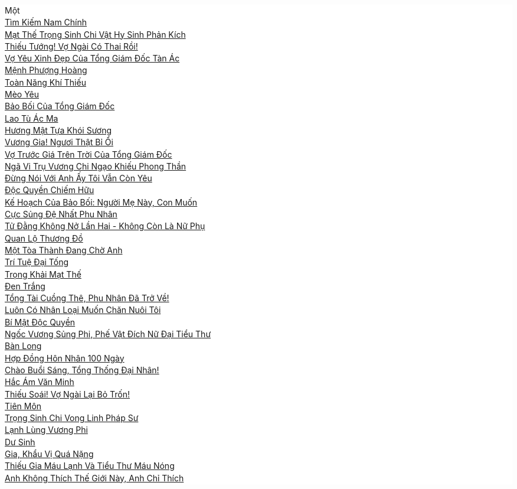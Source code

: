 Một</a><br/><a href="https://github.com/quanluxury/truyenhot/tree/master/truyenhay/11328/" title="Tìm Kiếm Nam Chính">Tìm Kiếm Nam Chính</a><br/><a href="https://github.com/quanluxury/truyenhot/tree/master/truyenhay/2472/" title="Mạt Thế Trọng Sinh Chi Vật Hy Sinh Phản Kích">Mạt Thế Trọng Sinh Chi Vật Hy Sinh Phản Kích</a><br/><a href="https://github.com/quanluxury/truyenhot/tree/master/truyenhay/7358/" title="Thiếu Tướng! Vợ Ngài Có Thai Rồi!">Thiếu Tướng! Vợ Ngài Có Thai Rồi!</a><br/><a href="https://github.com/quanluxury/truyenhot/tree/master/truyenhay/5323/" title="Vợ Yêu Xinh Đẹp Của Tổng Giám Đốc Tàn Ác">Vợ Yêu Xinh Đẹp Của Tổng Giám Đốc Tàn Ác</a><br/><a href="https://github.com/quanluxury/truyenhot/tree/master/truyenhay/4868/" title="Mệnh Phượng Hoàng">Mệnh Phượng Hoàng</a><br/><a href="https://github.com/quanluxury/truyenhot/tree/master/truyenhay/12473/" title="Toàn Năng Khí Thiếu">Toàn Năng Khí Thiếu</a><br/><a href="https://github.com/quanluxury/truyenhot/tree/master/truyenhay/17682/" title="Mèo Yêu">Mèo Yêu</a><br/><a href="https://github.com/quanluxury/truyenhot/tree/master/truyenhay/8254/" title="Bảo Bối Của Tổng Giám Đốc">Bảo Bối Của Tổng Giám Đốc</a><br/><a href="https://github.com/quanluxury/truyenhot/tree/master/truyenhay/16205/" title="Lao Tù Ác Ma">Lao Tù Ác Ma</a><br/><a href="https://github.com/quanluxury/truyenhot/tree/master/truyenhay/1763/" title="Hương Mật Tựa Khói Sương">Hương Mật Tựa Khói Sương</a><br/><a href="https://github.com/quanluxury/truyenhot/tree/master/truyenhay/8739/" title="Vương Gia! Ngươi Thật Bỉ Ổi">Vương Gia! Ngươi Thật Bỉ Ổi</a><br/><a href="https://github.com/quanluxury/truyenhot/tree/master/truyenhay/4904/" title="Vợ Trước Giá Trên Trời Của Tổng Giám Đốc">Vợ Trước Giá Trên Trời Của Tổng Giám Đốc</a><br/><a href="https://github.com/quanluxury/truyenhot/tree/master/truyenhay/6702/" title="Ngã Vi Trụ Vương Chi Ngạo Khiếu Phong Thần">Ngã Vi Trụ Vương Chi Ngạo Khiếu Phong Thần</a><br/><a href="https://github.com/quanluxury/truyenhot/tree/master/truyenhay/1386/" title="Đừng Nói Với Anh Ấy Tôi Vẫn Còn Yêu">Đừng Nói Với Anh Ấy Tôi Vẫn Còn Yêu</a><br/><a href="https://github.com/quanluxury/truyenhot/tree/master/truyenhay/2167/" title="Độc Quyền Chiếm Hữu">Độc Quyền Chiếm Hữu</a><br/><a href="https://github.com/quanluxury/truyenhot/tree/master/truyenhay/17573/" title="Kế Hoạch Của Bảo Bối: Người Mẹ Này, Con Muốn">Kế Hoạch Của Bảo Bối: Người Mẹ Này, Con Muốn</a><br/><a href="https://github.com/quanluxury/truyenhot/tree/master/truyenhay/17408/" title="Cực Sủng Đệ Nhất Phu Nhân">Cực Sủng Đệ Nhất Phu Nhân</a><br/><a href="https://github.com/quanluxury/truyenhot/tree/master/truyenhay/11323/" title="Tử Đằng Không Nở Lần Hai - Không Còn Là Nữ Phụ">Tử Đằng Không Nở Lần Hai - Không Còn Là Nữ Phụ</a><br/><a href="https://github.com/quanluxury/truyenhot/tree/master/truyenhay/1389/" title="Quan Lộ Thương Đồ">Quan Lộ Thương Đồ</a><br/><a href="https://github.com/quanluxury/truyenhot/tree/master/truyenhay/15261/" title="Một Tòa Thành Đang Chờ Anh">Một Tòa Thành Đang Chờ Anh</a><br/><a href="https://github.com/quanluxury/truyenhot/tree/master/truyenhay/10515/" title="Trí Tuệ Đại Tống">Trí Tuệ Đại Tống</a><br/><a href="https://github.com/quanluxury/truyenhot/tree/master/truyenhay/15924/" title="Trọng Khải Mạt Thế">Trọng Khải Mạt Thế</a><br/><a href="https://github.com/quanluxury/truyenhot/tree/master/truyenhay/2664/" title="Đen Trắng">Đen Trắng</a><br/><a href="https://github.com/quanluxury/truyenhot/tree/master/truyenhay/19073/" title="Tổng Tài Cuồng Thê, Phu Nhân Đã Trở Về!">Tổng Tài Cuồng Thê, Phu Nhân Đã Trở Về!</a><br/><a href="https://github.com/quanluxury/truyenhot/tree/master/truyenhay/13220/" title="Luôn Có Nhân Loại Muốn Chăn Nuôi Tôi">Luôn Có Nhân Loại Muốn Chăn Nuôi Tôi</a><br/><a href="https://github.com/quanluxury/truyenhot/tree/master/truyenhay/17845/" title="Bí Mật Độc Quyền">Bí Mật Độc Quyền</a><br/><a href="https://github.com/quanluxury/truyenhot/tree/master/truyenhay/13791/" title="Ngốc Vương Sủng Phi, Phế Vật Đích Nữ Đại Tiểu Thư">Ngốc Vương Sủng Phi, Phế Vật Đích Nữ Đại Tiểu Thư</a><br/><a href="https://github.com/quanluxury/truyenhot/tree/master/truyenhay/497/" title="Bàn Long">Bàn Long</a><br/><a href="https://github.com/quanluxury/truyenhot/tree/master/truyenhay/359/" title="Hợp Đồng Hôn Nhân 100 Ngày">Hợp Đồng Hôn Nhân 100 Ngày</a><br/><a href="https://github.com/quanluxury/truyenhot/tree/master/truyenhay/16021/" title="Chào Buổi Sáng, Tổng Thống Đại Nhân!">Chào Buổi Sáng, Tổng Thống Đại Nhân!</a><br/><a href="https://github.com/quanluxury/truyenhot/tree/master/truyenhay/8876/" title="Hắc Ám Văn Minh">Hắc Ám Văn Minh</a><br/><a href="https://github.com/quanluxury/truyenhot/tree/master/truyenhay/18357/" title="Thiếu Soái! Vợ Ngài Lại Bỏ Trốn!">Thiếu Soái! Vợ Ngài Lại Bỏ Trốn!</a><br/><a href="https://github.com/quanluxury/truyenhot/tree/master/truyenhay/17604/" title="Tiên Môn">Tiên Môn</a><br/><a href="https://github.com/quanluxury/truyenhot/tree/master/truyenhay/16601/" title="Trọng Sinh Chi Vong Linh Pháp Sư">Trọng Sinh Chi Vong Linh Pháp Sư</a><br/><a href="https://github.com/quanluxury/truyenhot/tree/master/truyenhay/10983/" title="Lạnh Lùng Vương Phi">Lạnh Lùng Vương Phi</a><br/><a href="https://github.com/quanluxury/truyenhot/tree/master/truyenhay/18497/" title="Dư Sinh">Dư Sinh</a><br/><a href="https://github.com/quanluxury/truyenhot/tree/master/truyenhay/16827/" title="Gia, Khẩu Vị Quá Nặng">Gia, Khẩu Vị Quá Nặng</a><br/><a href="https://github.com/quanluxury/truyenhot/tree/master/truyenhay/13086/" title="Thiếu Gia Máu Lạnh Và Tiểu Thư Máu Nóng">Thiếu Gia Máu Lạnh Và Tiểu Thư Máu Nóng</a><br/><a href="https://github.com/quanluxury/truyenhot/tree/master/truyenhay/3108/" title="Anh Không Thích Thế Giới Này, Anh Chỉ Thích Em">Anh Không Thích Thế Giới Này, Anh Chỉ Thích